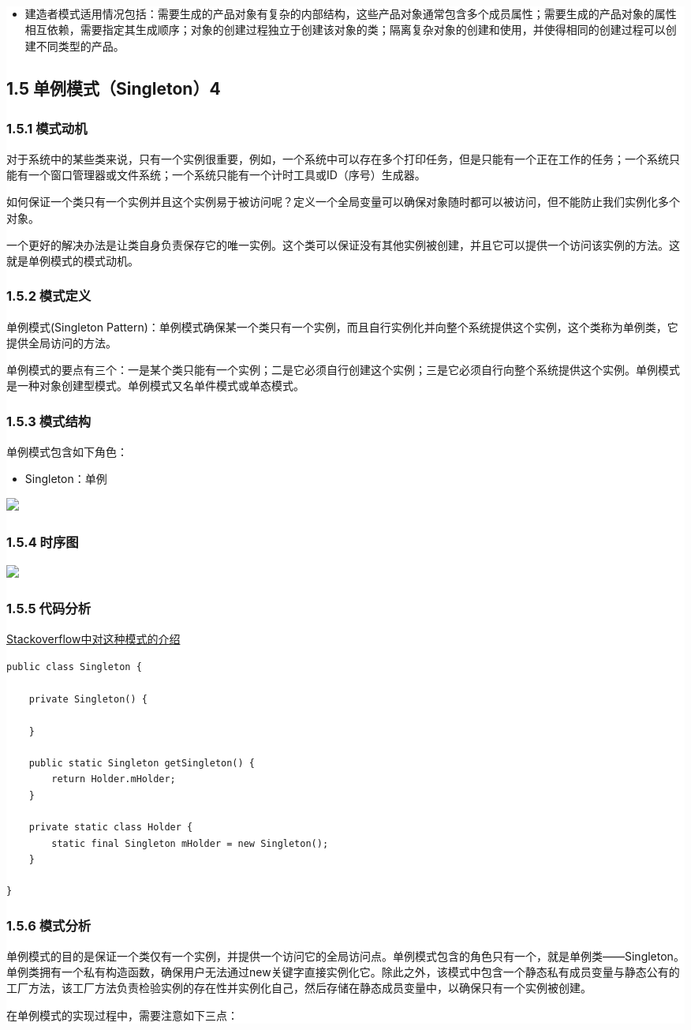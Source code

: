 - 建造者模式适用情况包括：需要生成的产品对象有复杂的内部结构，这些产品对象通常包含多个成员属性；需要生成的产品对象的属性相互依赖，需要指定其生成顺序；对象的创建过程独立于创建该对象的类；隔离复杂对象的创建和使用，并使得相同的创建过程可以创建不同类型的产品。

<span id="15"></span>
## 1.5 单例模式（Singleton）4
### 1.5.1 模式动机

对于系统中的某些类来说，只有一个实例很重要，例如，一个系统中可以存在多个打印任务，但是只能有一个正在工作的任务；一个系统只能有一个窗口管理器或文件系统；一个系统只能有一个计时工具或ID（序号）生成器。

如何保证一个类只有一个实例并且这个实例易于被访问呢？定义一个全局变量可以确保对象随时都可以被访问，但不能防止我们实例化多个对象。

一个更好的解决办法是让类自身负责保存它的唯一实例。这个类可以保证没有其他实例被创建，并且它可以提供一个访问该实例的方法。这就是单例模式的模式动机。

### 1.5.2 模式定义
单例模式(Singleton Pattern)：单例模式确保某一个类只有一个实例，而且自行实例化并向整个系统提供这个实例，这个类称为单例类，它提供全局访问的方法。

单例模式的要点有三个：一是某个类只能有一个实例；二是它必须自行创建这个实例；三是它必须自行向整个系统提供这个实例。单例模式是一种对象创建型模式。单例模式又名单件模式或单态模式。

### 1.5.3 模式结构
单例模式包含如下角色：

- Singleton：单例

![](http://design-patterns.readthedocs.io/zh_CN/latest/_images/Singleton.jpg)

### 1.5.4 时序图

![](http://design-patterns.readthedocs.io/zh_CN/latest/_images/seq_Singleton.jpg)
### 1.5.5 代码分析

[Stackoverflow中对这种模式的介绍](http://stackoverflow.com/questions/7048198/thread-safe-singletons-in-java)

	public class Singleton {
	
	    private Singleton() {
	
	    }
	
	    public static Singleton getSingleton() {
	        return Holder.mHolder;
	    }
	
	    private static class Holder {
	        static final Singleton mHolder = new Singleton();
	    }
	
	}

### 1.5.6 模式分析
单例模式的目的是保证一个类仅有一个实例，并提供一个访问它的全局访问点。单例模式包含的角色只有一个，就是单例类——Singleton。单例类拥有一个私有构造函数，确保用户无法通过new关键字直接实例化它。除此之外，该模式中包含一个静态私有成员变量与静态公有的工厂方法，该工厂方法负责检验实例的存在性并实例化自己，然后存储在静态成员变量中，以确保只有一个实例被创建。

在单例模式的实现过程中，需要注意如下三点：
